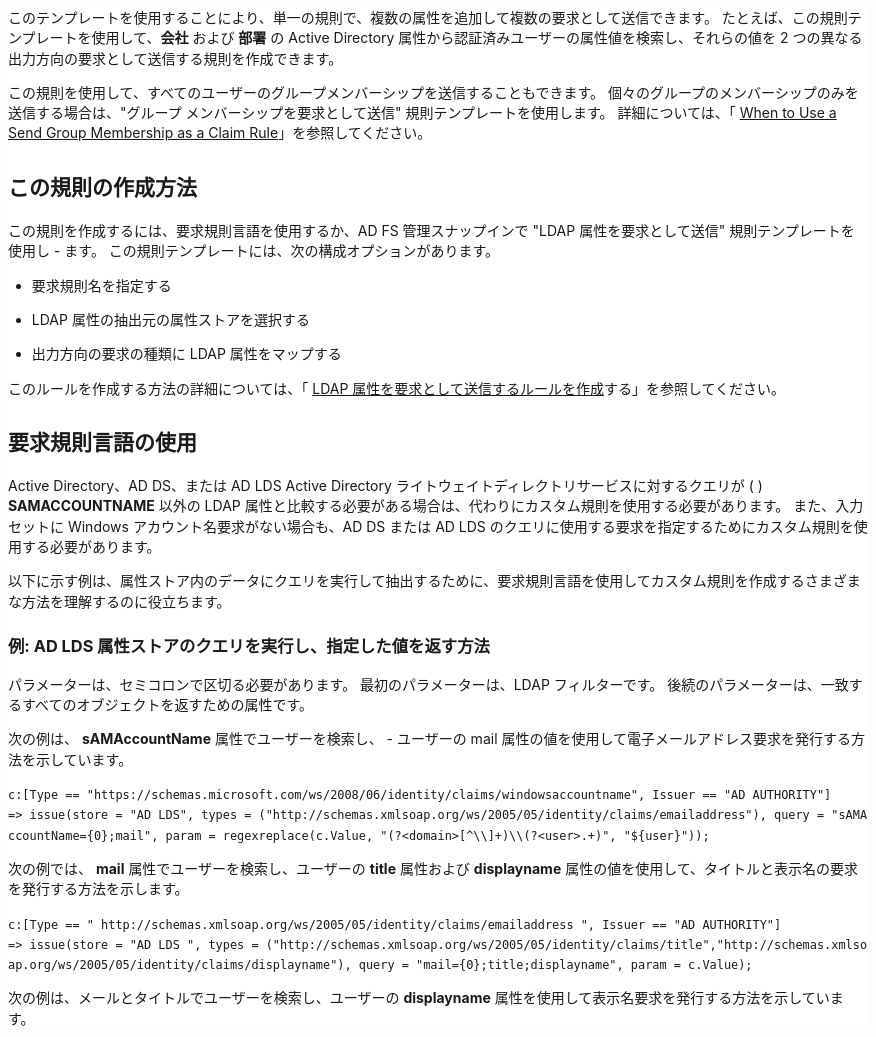 このテンプレートを使用することにより、単一の規則で、複数の属性を追加して複数の要求として送信できます。 たとえば、この規則テンプレートを使用して、**会社** および **部署** の Active Directory 属性から認証済みユーザーの属性値を検索し、それらの値を 2 つの異なる出力方向の要求として送信する規則を作成できます。

この規則を使用して、すべてのユーザーのグループメンバーシップを送信することもできます。 個々のグループのメンバーシップのみを送信する場合は、"グループ メンバーシップを要求として送信" 規則テンプレートを使用します。 詳細については、「 [When to Use a Send Group Membership as a Claim Rule](When-to-Use-a-Send-Group-Membership-as-a-Claim-Rule.md)」を参照してください。

## <a name="how-to-create-this-rule"></a>この規則の作成方法
この規則を作成するには、要求規則言語を使用するか、AD FS 管理スナップインで "LDAP 属性を要求として送信" 規則テンプレートを使用し \- ます。 この規則テンプレートには、次の構成オプションがあります。

-   要求規則名を指定する

-   LDAP 属性の抽出元の属性ストアを選択する

-   出力方向の要求の種類に LDAP 属性をマップする

このルールを作成する方法の詳細については、「 [LDAP 属性を要求として送信するルールを作成](/previous-versions/windows/it-pro/windows-server-2012-R2-and-2012/dd807115(v=ws.11))する」を参照してください。

## <a name="using-the-claim-rule-language"></a>要求規則言語の使用
Active Directory、AD DS、または AD LDS Active Directory ライトウェイトディレクトリサービスに対するクエリが \( \) **SAMACCOUNTNAME** 以外の LDAP 属性と比較する必要がある場合は、代わりにカスタム規則を使用する必要があります。 また、入力セットに Windows アカウント名要求がない場合も、AD DS または AD LDS のクエリに使用する要求を指定するためにカスタム規則を使用する必要があります。

以下に示す例は、属性ストア内のデータにクエリを実行して抽出するために、要求規則言語を使用してカスタム規則を作成するさまざまな方法を理解するのに役立ちます。

### <a name="example-how-to-query-an-ad-lds-attribute-store-and-return-a-specified-value"></a>例: AD LDS 属性ストアのクエリを実行し、指定した値を返す方法
パラメーターは、セミコロンで区切る必要があります。 最初のパラメーターは、LDAP フィルターです。 後続のパラメーターは、一致するすべてのオブジェクトを返すための属性です。

次の例は、 **sAMAccountName** 属性でユーザーを検索し、 \- ユーザーの mail 属性の値を使用して電子メールアドレス要求を発行する方法を示しています。

```
c:[Type == "https://schemas.microsoft.com/ws/2008/06/identity/claims/windowsaccountname", Issuer == "AD AUTHORITY"]
=> issue(store = "AD LDS", types = ("http://schemas.xmlsoap.org/ws/2005/05/identity/claims/emailaddress"), query = "sAMAccountName={0};mail", param = regexreplace(c.Value, "(?<domain>[^\\]+)\\(?<user>.+)", "${user}"));

```

次の例では、 **mail** 属性でユーザーを検索し、ユーザーの **title** 属性および **displayname** 属性の値を使用して、タイトルと表示名の要求を発行する方法を示します。

```
c:[Type == " http://schemas.xmlsoap.org/ws/2005/05/identity/claims/emailaddress ", Issuer == "AD AUTHORITY"]
=> issue(store = "AD LDS ", types = ("http://schemas.xmlsoap.org/ws/2005/05/identity/claims/title","http://schemas.xmlsoap.org/ws/2005/05/identity/claims/displayname"), query = "mail={0};title;displayname", param = c.Value);
```

次の例は、メールとタイトルでユーザーを検索し、ユーザーの **displayname** 属性を使用して表示名要求を発行する方法を示しています。

